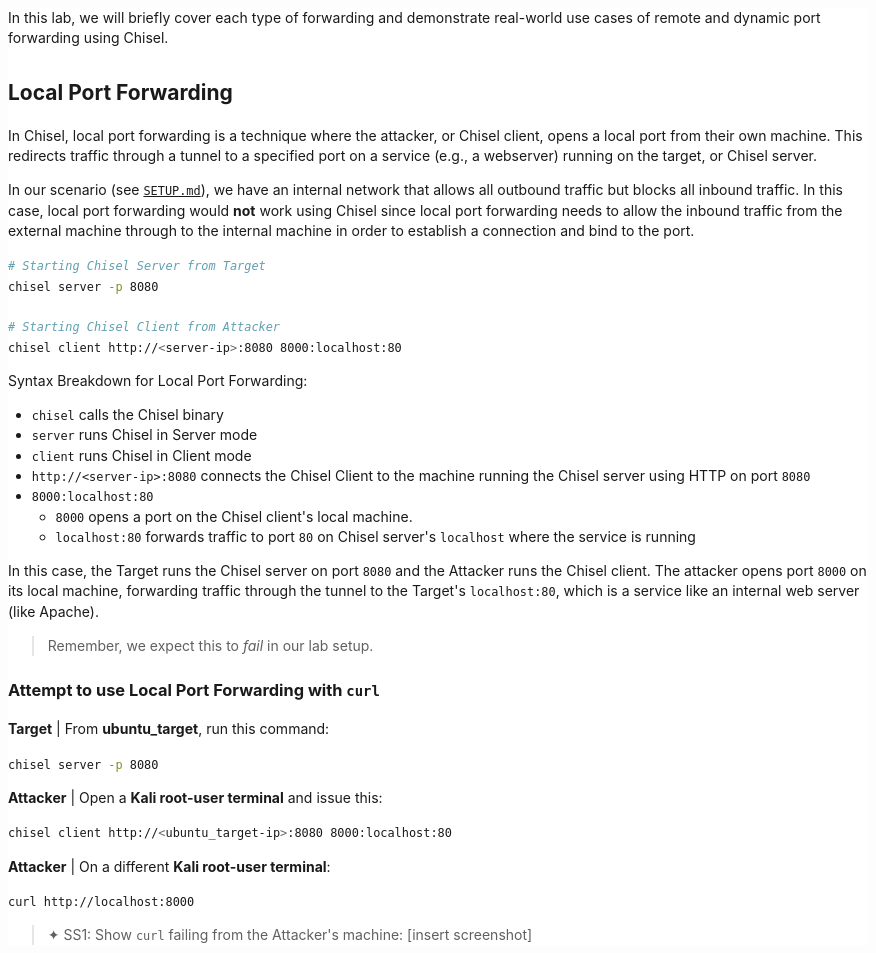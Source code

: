 In this lab, we will briefly cover each type of forwarding and demonstrate real-world use cases of remote and dynamic port forwarding using Chisel. 

## Local Port Forwarding
In Chisel, local port forwarding is a technique where the attacker, or Chisel client, opens a local port from their own machine. This redirects traffic through a tunnel to a specified port on a service (e.g., a webserver) running on the target, or Chisel server. 

In our scenario (see [`SETUP.md`](SETUP.md)), we have an internal network that allows all outbound traffic but blocks all inbound traffic. In this case, local port forwarding would **not** work using Chisel since local port forwarding needs to allow the inbound traffic from the external machine through to the internal machine in order to establish a connection and bind to the port.

```bash
# Starting Chisel Server from Target
chisel server -p 8080

# Starting Chisel Client from Attacker
chisel client http://<server-ip>:8080 8000:localhost:80
```
Syntax Breakdown for Local Port Forwarding:
- `chisel` calls the Chisel binary
- `server` runs Chisel in Server mode
- `client` runs Chisel in Client mode
- `http://<server-ip>:8080` connects the Chisel Client to the machine running the Chisel server using HTTP on port `8080`
- `8000:localhost:80`
    - `8000` opens a port on the Chisel client's local machine. 
    - `localhost:80` forwards traffic to port `80` on Chisel server's `localhost` where the service is running

In this case, the Target runs the Chisel server on port `8080` and the Attacker runs the Chisel client. The attacker opens port `8000` on its local machine, forwarding traffic through the tunnel to the Target's `localhost:80`, which is a service like an internal web server (like Apache).

> Remember, we expect this to *fail* in our lab setup.

### Attempt to use Local Port Forwarding with `curl`
**Target** | From **ubuntu_target**, run this command: 
```bash
chisel server -p 8080
```

**Attacker** | Open a **Kali root-user terminal** and issue this: 
```bash
chisel client http://<ubuntu_target-ip>:8080 8000:localhost:80
```

**Attacker** | On a different **Kali root-user terminal**:
```bash
curl http://localhost:8000
```

> ✦ SS1: Show `curl` failing from the Attacker's machine: [insert screenshot]
